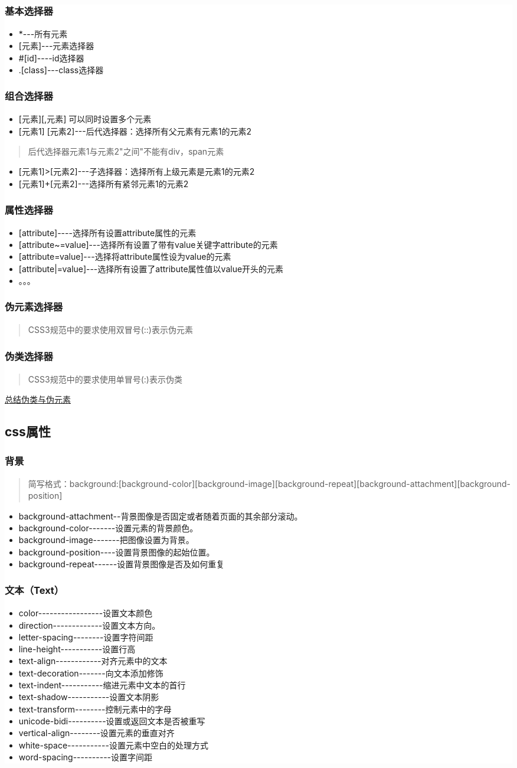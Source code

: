 ### 基本选择器

* \*---所有元素
* [元素]---元素选择器
* #[id]----id选择器
* .[class]---class选择器

### 组合选择器

* [元素][,元素] 可以同时设置多个元素
* [元素1] [元素2]---后代选择器：选择所有父元素有元素1的元素2
> 后代选择器元素1与元素2"之间"不能有div，span元素
* [元素1]>[元素2]---子选择器：选择所有上级元素是元素1的元素2
* [元素1]+[元素2]---选择所有紧邻元素1的元素2

### 属性选择器

* [attribute]----选择所有设置attribute属性的元素
* [attribute~=value]---选择所有设置了带有value关键字attribute的元素
* [attribute=value]---选择将attribute属性设为value的元素
* [attribute|=value]---选择所有设置了attribute属性值以value开头的元素
* 。。。

### 伪元素选择器

>CSS3规范中的要求使用双冒号(::)表示伪元素

### 伪类选择器

>CSS3规范中的要求使用单冒号(:)表示伪类

[总结伪类与伪元素](http://www.alloyteam.com/2016/05/summary-of-pseudo-classes-and-pseudo-elements/)

## css属性

### 背景

>简写格式：background:[background-color][background-image][background-repeat][background-attachment][background-position]

* background-attachment--背景图像是否固定或者随着页面的其余部分滚动。
* background-color-------设置元素的背景颜色。
* background-image-------把图像设置为背景。
* background-position----设置背景图像的起始位置。
* background-repeat------设置背景图像是否及如何重复

### 文本（Text）

* color-----------------设置文本颜色
* direction-------------设置文本方向。
* letter-spacing--------设置字符间距
* line-height-----------设置行高
* text-align------------对齐元素中的文本
* text-decoration-------向文本添加修饰
* text-indent-----------缩进元素中文本的首行
* text-shadow-----------设置文本阴影
* text-transform--------控制元素中的字母
* unicode-bidi----------设置或返回文本是否被重写 
* vertical-align--------设置元素的垂直对齐
* white-space-----------设置元素中空白的处理方式
* word-spacing----------设置字间距
